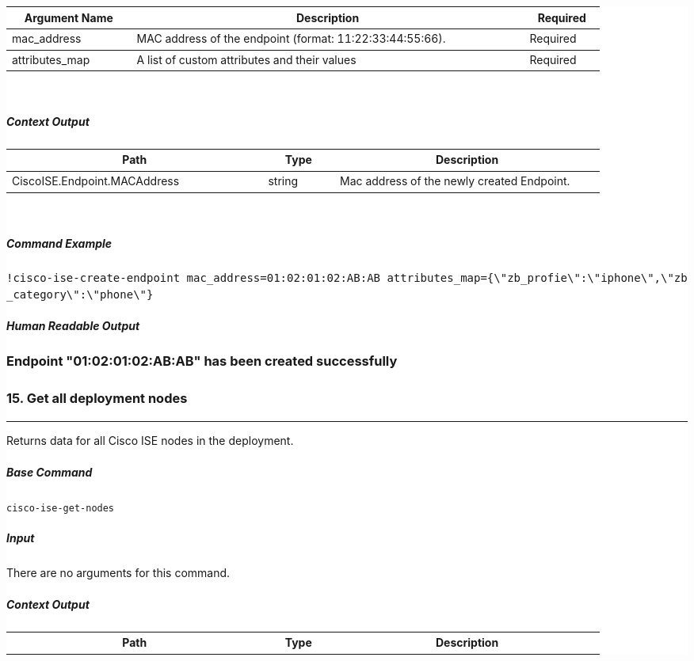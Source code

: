 <table style="width: 749px;">
<thead>
<tr>
<th style="width: 150px;"><strong>Argument Name</strong></th>
<th style="width: 505px;"><strong>Description</strong></th>
<th style="width: 85px;"><strong>Required</strong></th>
</tr>
</thead>
<tbody>
<tr>
<td style="width: 150px;">mac_address</td>
<td style="width: 505px;">MAC address of the endpoint (format: 11:22:33:44:55:66).</td>
<td style="width: 85px;">Required</td>
</tr>
</tbody>
  <tbody>
<tr>
<td style="width: 150px;">attributes_map</td>
<td style="width: 505px;">A list of custom attributes and their values</td>
<td style="width: 85px;">Required</td>
</tr>
</tbody>
</table>
<p>&nbsp;</p>
<h5>Context Output</h5>
<table style="width: 749px;">
<thead>
<tr>
<th style="width: 324px;"><strong>Path</strong></th>
<th style="width: 80px;"><strong>Type</strong></th>
<th style="width: 336px;"><strong>Description</strong></th>
</tr>
</thead>
<tbody>
<tr>
<td style="width: 324px;">CiscoISE.Endpoint.MACAddress</td>
<td style="width: 80px;">string</td>
<td style="width: 336px;">Mac address of the newly created Endpoint.</td>
</tr>
</table>
<p>&nbsp;</p>
<h5>Command Example</h5>
<pre>!cisco-ise-create-endpoint mac_address=01:02:01:02:AB:AB attributes_map={\"zb_profie\":\"iphone\",\"zb_category\":\"phone\"}</pre>
<h5>Human Readable Output</h5>
<h3>Endpoint "01:02:01:02:AB:AB" has been created successfully</h3>
<h3 id="h_9bf25414-e9b3-41fe-a855-1bf7de70d143">15. Get all deployment nodes</h3>
<hr />
<p>Returns data for all Cisco ISE nodes in the deployment.</p>
<h5>Base Command</h5>
<p><code>cisco-ise-get-nodes</code></p>
<h5>Input</h5>
<p>There are no arguments for this command.</p>
<h5>Context Output</h5>
<table style="width: 749px;">
<thead>
<tr>
<th style="width: 324px;"><strong>Path</strong></th>
<th style="width: 80px;"><strong>Type</strong></th>
<th style="width: 336px;"><strong>Description</strong></th>
</tr>
</thead>
<tbody>
<tr>